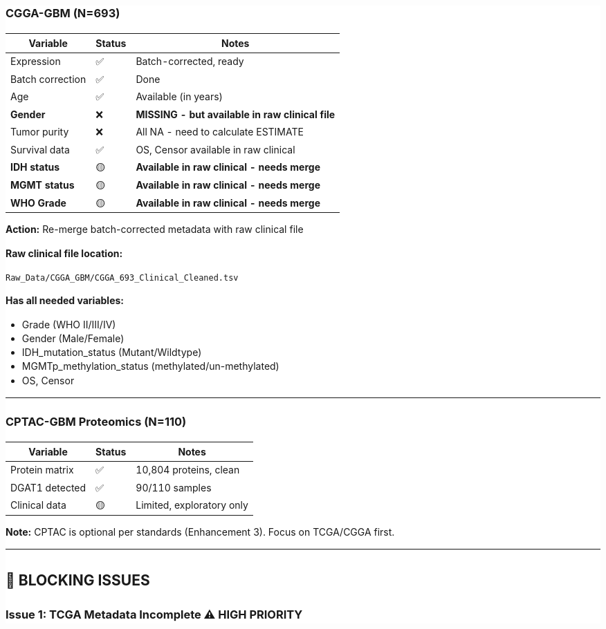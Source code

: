 
### CGGA-GBM (N=693)

| Variable | Status | Notes |
|----------|--------|-------|
| Expression | ✅ | Batch-corrected, ready |
| Batch correction | ✅ | Done |
| Age | ✅ | Available (in years) |
| **Gender** | ❌ | **MISSING - but available in raw clinical file** |
| Tumor purity | ❌ | All NA - need to calculate ESTIMATE |
| Survival data | ✅ | OS, Censor available in raw clinical |
| **IDH status** | 🟡 | **Available in raw clinical - needs merge** |
| **MGMT status** | 🟡 | **Available in raw clinical - needs merge** |
| **WHO Grade** | 🟡 | **Available in raw clinical - needs merge** |

**Action:** Re-merge batch-corrected metadata with raw clinical file

**Raw clinical file location:**
```
Raw_Data/CGGA_GBM/CGGA_693_Clinical_Cleaned.tsv
```

**Has all needed variables:**
- Grade (WHO II/III/IV)
- Gender (Male/Female)
- IDH_mutation_status (Mutant/Wildtype)
- MGMTp_methylation_status (methylated/un-methylated)
- OS, Censor

---

### CPTAC-GBM Proteomics (N=110)

| Variable | Status | Notes |
|----------|--------|-------|
| Protein matrix | ✅ | 10,804 proteins, clean |
| DGAT1 detected | ✅ | 90/110 samples |
| Clinical data | 🟡 | Limited, exploratory only |

**Note:** CPTAC is optional per standards (Enhancement 3). Focus on TCGA/CGGA first.

---

## 🚨 BLOCKING ISSUES

### Issue 1: TCGA Metadata Incomplete ⚠️ **HIGH PRIORITY**
